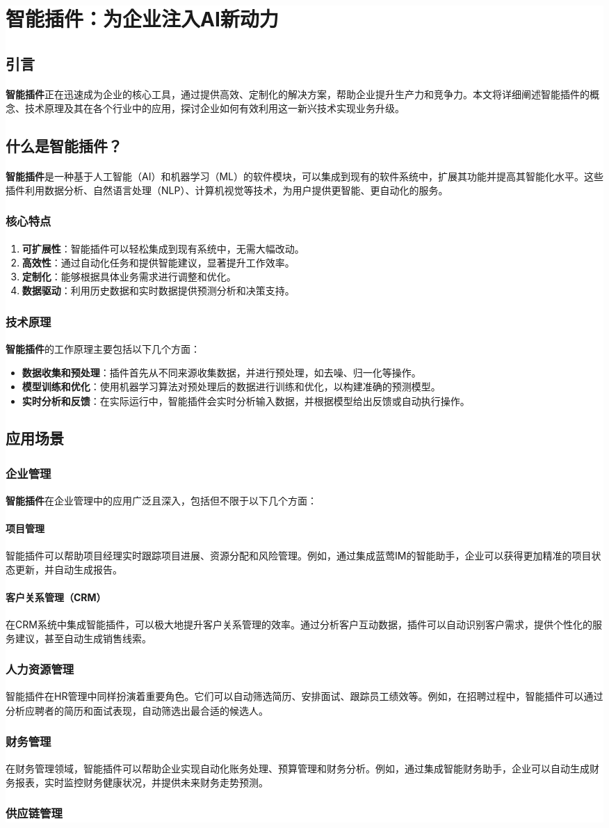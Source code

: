 # 智能插件：为企业注入AI新动力

## 引言

**智能插件**正在迅速成为企业的核心工具，通过提供高效、定制化的解决方案，帮助企业提升生产力和竞争力。本文将详细阐述智能插件的概念、技术原理及其在各个行业中的应用，探讨企业如何有效利用这一新兴技术实现业务升级。

## 什么是智能插件？

**智能插件**是一种基于人工智能（AI）和机器学习（ML）的软件模块，可以集成到现有的软件系统中，扩展其功能并提高其智能化水平。这些插件利用数据分析、自然语言处理（NLP）、计算机视觉等技术，为用户提供更智能、更自动化的服务。

### 核心特点

1. **可扩展性**：智能插件可以轻松集成到现有系统中，无需大幅改动。
2. **高效性**：通过自动化任务和提供智能建议，显著提升工作效率。
3. **定制化**：能够根据具体业务需求进行调整和优化。
4. **数据驱动**：利用历史数据和实时数据提供预测分析和决策支持。

### 技术原理

**智能插件**的工作原理主要包括以下几个方面：

- **数据收集和预处理**：插件首先从不同来源收集数据，并进行预处理，如去噪、归一化等操作。
- **模型训练和优化**：使用机器学习算法对预处理后的数据进行训练和优化，以构建准确的预测模型。
- **实时分析和反馈**：在实际运行中，智能插件会实时分析输入数据，并根据模型给出反馈或自动执行操作。

## 应用场景

### 企业管理

**智能插件**在企业管理中的应用广泛且深入，包括但不限于以下几个方面：

#### 项目管理

智能插件可以帮助项目经理实时跟踪项目进展、资源分配和风险管理。例如，通过集成蓝莺IM的智能助手，企业可以获得更加精准的项目状态更新，并自动生成报告。

#### 客户关系管理（CRM）

在CRM系统中集成智能插件，可以极大地提升客户关系管理的效率。通过分析客户互动数据，插件可以自动识别客户需求，提供个性化的服务建议，甚至自动生成销售线索。

### 人力资源管理

智能插件在HR管理中同样扮演着重要角色。它们可以自动筛选简历、安排面试、跟踪员工绩效等。例如，在招聘过程中，智能插件可以通过分析应聘者的简历和面试表现，自动筛选出最合适的候选人。

### 财务管理

在财务管理领域，智能插件可以帮助企业实现自动化账务处理、预算管理和财务分析。例如，通过集成智能财务助手，企业可以自动生成财务报表，实时监控财务健康状况，并提供未来财务走势预测。

### 供应链管理
